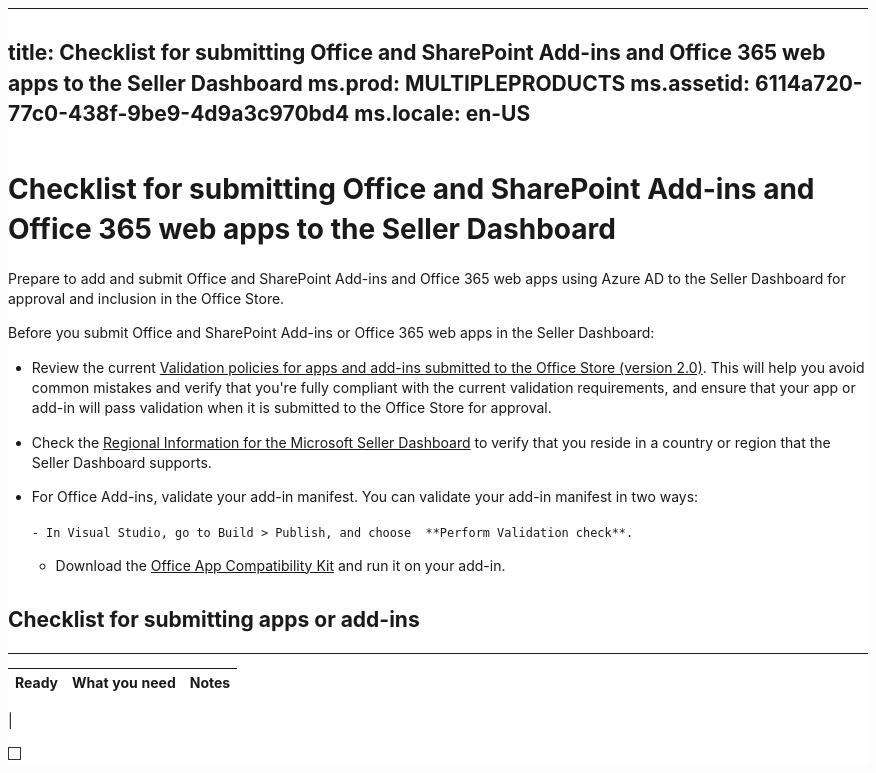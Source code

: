 
---
title: Checklist for submitting Office and SharePoint Add-ins and Office 365 web apps to the Seller Dashboard
ms.prod: MULTIPLEPRODUCTS
ms.assetid: 6114a720-77c0-438f-9be9-4d9a3c970bd4
ms.locale: en-US
---



# Checklist for submitting Office and SharePoint Add-ins and Office 365 web apps to the Seller Dashboard
Prepare to add and submit Office and SharePoint Add-ins and Office 365 web apps using Azure AD to the Seller Dashboard for approval and inclusion in the Office Store.
 

Before you submit Office and SharePoint Add-ins or Office 365 web apps in the Seller Dashboard:
 


- Review the current  [Validation policies for apps and add-ins submitted to the Office Store (version 2.0)](validation-policies-for-apps-and-add-ins-submitted-to-the-office-store-version-2.0.md). This will help you avoid common mistakes and verify that you're fully compliant with the current validation requirements, and ensure that your app or add-in will pass validation when it is submitted to the Office Store for approval.
    
 
- Check the  [Regional Information for the Microsoft Seller Dashboard](http://msdn.microsoft.com/library/7f8445c7-f4f6-4cd7-888f-b0936aa8785b.aspx) to verify that you reside in a country or region that the Seller Dashboard supports.
    
 
- For Office Add-ins, validate your add-in manifest. You can validate your add-in manifest in two ways:
    
      - In Visual Studio, go to Build > Publish, and choose  **Perform Validation check**.
    
 
  - Download the  [Office App Compatibility Kit](https://www.microsoft.com/en-us/download/details.aspx?id=46831) and run it on your add-in.
    
 

## Checklist for submitting apps or add-ins
<a name="bk_add"> </a>


****


|**Ready**|**What you need**|**Notes**|
|:-----|:-----|:-----|
|
 
![Seller Dashboard checklist checkbox](images/17bacc50-19b6-45fc-81ae-1097bdb3c928.gif)
 